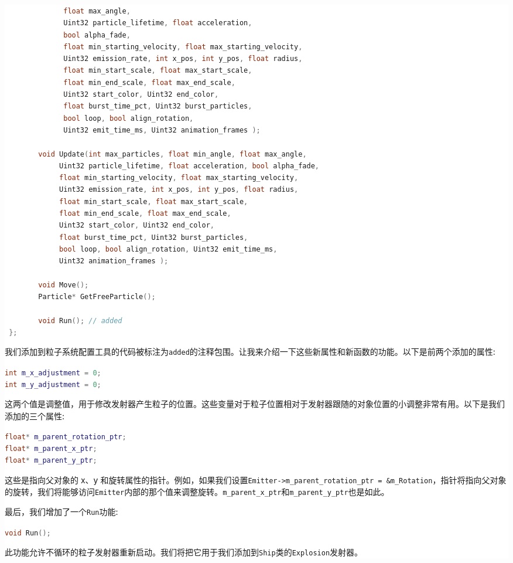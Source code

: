 ```cpp
              float max_angle,
              Uint32 particle_lifetime, float acceleration, 
              bool alpha_fade,
              float min_starting_velocity, float max_starting_velocity,
              Uint32 emission_rate, int x_pos, int y_pos, float radius,
              float min_start_scale, float max_start_scale,
              float min_end_scale, float max_end_scale,
              Uint32 start_color, Uint32 end_color,
              float burst_time_pct, Uint32 burst_particles,
              bool loop, bool align_rotation,
              Uint32 emit_time_ms, Uint32 animation_frames );

        void Update(int max_particles, float min_angle, float max_angle,
             Uint32 particle_lifetime, float acceleration, bool alpha_fade,
             float min_starting_velocity, float max_starting_velocity,
             Uint32 emission_rate, int x_pos, int y_pos, float radius,
             float min_start_scale, float max_start_scale,
             float min_end_scale, float max_end_scale,
             Uint32 start_color, Uint32 end_color,
             float burst_time_pct, Uint32 burst_particles,
             bool loop, bool align_rotation, Uint32 emit_time_ms,
             Uint32 animation_frames );

        void Move();
        Particle* GetFreeParticle();

        void Run(); // added
 };
```

我们添加到粒子系统配置工具的代码被标注为`added`的注释包围。让我来介绍一下这些新属性和新函数的功能。以下是前两个添加的属性:

```cpp
int m_x_adjustment = 0;
int m_y_adjustment = 0;
```

这两个值是调整值，用于修改发射器产生粒子的位置。这些变量对于粒子位置相对于发射器跟随的对象位置的小调整非常有用。以下是我们添加的三个属性:

```cpp
float* m_parent_rotation_ptr;
float* m_parent_x_ptr;
float* m_parent_y_ptr;
```

这些是指向父对象的 x、y 和旋转属性的指针。例如，如果我们设置`Emitter->m_parent_rotation_ptr = &m_Rotation`，指针将指向父对象的旋转，我们将能够访问`Emitter`内部的那个值来调整旋转。`m_parent_x_ptr`和`m_parent_y_ptr`也是如此。

最后，我们增加了一个`Run`功能:

```cpp
void Run();
```

此功能允许不循环的粒子发射器重新启动。我们将把它用于我们添加到`Ship`类的`Explosion`发射器。
